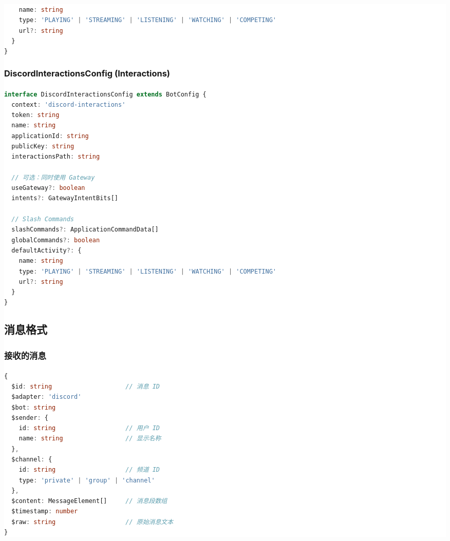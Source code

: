 ```typescript
    name: string
    type: 'PLAYING' | 'STREAMING' | 'LISTENING' | 'WATCHING' | 'COMPETING'
    url?: string
  }
}
```

### DiscordInteractionsConfig (Interactions)

```typescript
interface DiscordInteractionsConfig extends BotConfig {
  context: 'discord-interactions'
  token: string
  name: string
  applicationId: string
  publicKey: string
  interactionsPath: string
  
  // 可选：同时使用 Gateway
  useGateway?: boolean
  intents?: GatewayIntentBits[]
  
  // Slash Commands
  slashCommands?: ApplicationCommandData[]
  globalCommands?: boolean
  defaultActivity?: {
    name: string
    type: 'PLAYING' | 'STREAMING' | 'LISTENING' | 'WATCHING' | 'COMPETING'
    url?: string
  }
}
```

## 消息格式

### 接收的消息

```typescript
{
  $id: string                    // 消息 ID
  $adapter: 'discord'
  $bot: string
  $sender: {
    id: string                   // 用户 ID
    name: string                 // 显示名称
  },
  $channel: {
    id: string                   // 频道 ID
    type: 'private' | 'group' | 'channel'
  },
  $content: MessageElement[]     // 消息段数组
  $timestamp: number
  $raw: string                   // 原始消息文本
}
```
